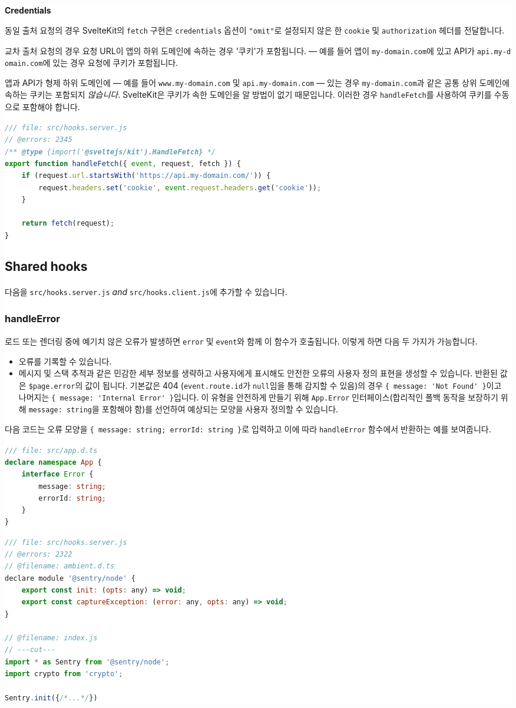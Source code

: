 **Credentials**

동일 출처 요청의 경우 SvelteKit의 `fetch` 구현은 `credentials` 옵션이 `"omit"`로 설정되지 않은 한 `cookie` 및 `authorization` 헤더를 전달합니다.

교차 출처 요청의 경우 요청 URL이 앱의 하위 도메인에 속하는 경우 '쿠키'가 포함됩니다. — 예를 들어 앱이 `my-domain.com`에 있고 API가 `api.my-domain.com`에 있는 경우 요청에 쿠키가 포함됩니다.

앱과 API가 형제 하위 도메인에 — 예를 들어 `www.my-domain.com` 및 `api.my-domain.com` — 있는 경우 `my-domain.com`과 같은 공통 상위 도메인에 속하는 쿠키는 포함되지 _않습니다_. SvelteKit은 쿠키가 속한 도메인을 알 방법이 없기 때문입니다. 이러한 경우 `handleFetch`를 사용하여 쿠키를 수동으로 포함해야 합니다.



```js
/// file: src/hooks.server.js
// @errors: 2345
/** @type {import('@sveltejs/kit').HandleFetch} */
export function handleFetch({ event, request, fetch }) {
	if (request.url.startsWith('https://api.my-domain.com/')) {
		request.headers.set('cookie', event.request.headers.get('cookie'));
	}

	return fetch(request);
}
```

## Shared hooks

다음을 `src/hooks.server.js` _and_ `src/hooks.client.js`에 추가할 수 있습니다.

### handleError

로드 또는 렌더링 중에 예기치 않은 오류가 발생하면 `error` 및 `event`와 함께 이 함수가 호출됩니다. 이렇게 하면 다음 두 가지가 가능합니다.

- 오류를 기록할 수 있습니다.
- 메시지 및 스택 추적과 같은 민감한 세부 정보를 생략하고 사용자에게 표시해도 안전한 오류의 사용자 정의 표현을 생성할 수 있습니다. 반환된 값은 `$page.error`의 값이 됩니다. 기본값은 404 (`event.route.id`가 `null`임을 통해 감지할 수 있음)의 경우 `{ message: 'Not Found' }`이고 나머지는 `{ message: 'Internal Error' }`입니다. 이 유형을 안전하게 만들기 위해 `App.Error` 인터페이스(합리적인 폴백 동작을 보장하기 위해 `message: string`을 포함해야 함)를 선언하여 예상되는 모양을 사용자 정의할 수 있습니다.

다음 코드는 오류 모양을 `{ message: string; errorId: string }`로 입력하고 이에 따라 `handleError` 함수에서 반환하는 예를 보여줍니다.

```ts
/// file: src/app.d.ts
declare namespace App {
	interface Error {
		message: string;
		errorId: string;
	}
}
```

```js
/// file: src/hooks.server.js
// @errors: 2322
// @filename: ambient.d.ts
declare module '@sentry/node' {
	export const init: (opts: any) => void;
	export const captureException: (error: any, opts: any) => void;
}

// @filename: index.js
// ---cut---
import * as Sentry from '@sentry/node';
import crypto from 'crypto';

Sentry.init({/*...*/})

```